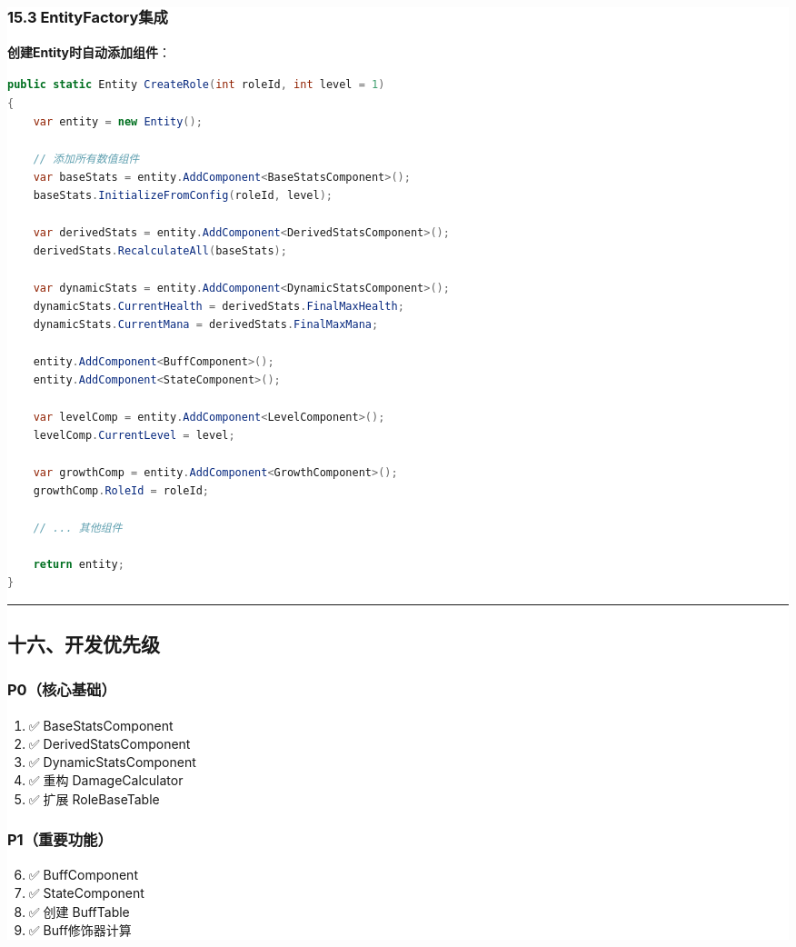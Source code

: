 ### 15.3 EntityFactory集成

**创建Entity时自动添加组件**：
```csharp
public static Entity CreateRole(int roleId, int level = 1)
{
    var entity = new Entity();
    
    // 添加所有数值组件
    var baseStats = entity.AddComponent<BaseStatsComponent>();
    baseStats.InitializeFromConfig(roleId, level);
    
    var derivedStats = entity.AddComponent<DerivedStatsComponent>();
    derivedStats.RecalculateAll(baseStats);
    
    var dynamicStats = entity.AddComponent<DynamicStatsComponent>();
    dynamicStats.CurrentHealth = derivedStats.FinalMaxHealth;
    dynamicStats.CurrentMana = derivedStats.FinalMaxMana;
    
    entity.AddComponent<BuffComponent>();
    entity.AddComponent<StateComponent>();
    
    var levelComp = entity.AddComponent<LevelComponent>();
    levelComp.CurrentLevel = level;
    
    var growthComp = entity.AddComponent<GrowthComponent>();
    growthComp.RoleId = roleId;
    
    // ... 其他组件
    
    return entity;
}
```

---

## 十六、开发优先级

### P0（核心基础）
1. ✅ BaseStatsComponent
2. ✅ DerivedStatsComponent
3. ✅ DynamicStatsComponent
4. ✅ 重构 DamageCalculator
5. ✅ 扩展 RoleBaseTable

### P1（重要功能）
6. ✅ BuffComponent
7. ✅ StateComponent
8. ✅ 创建 BuffTable
9. ✅ Buff修饰器计算
